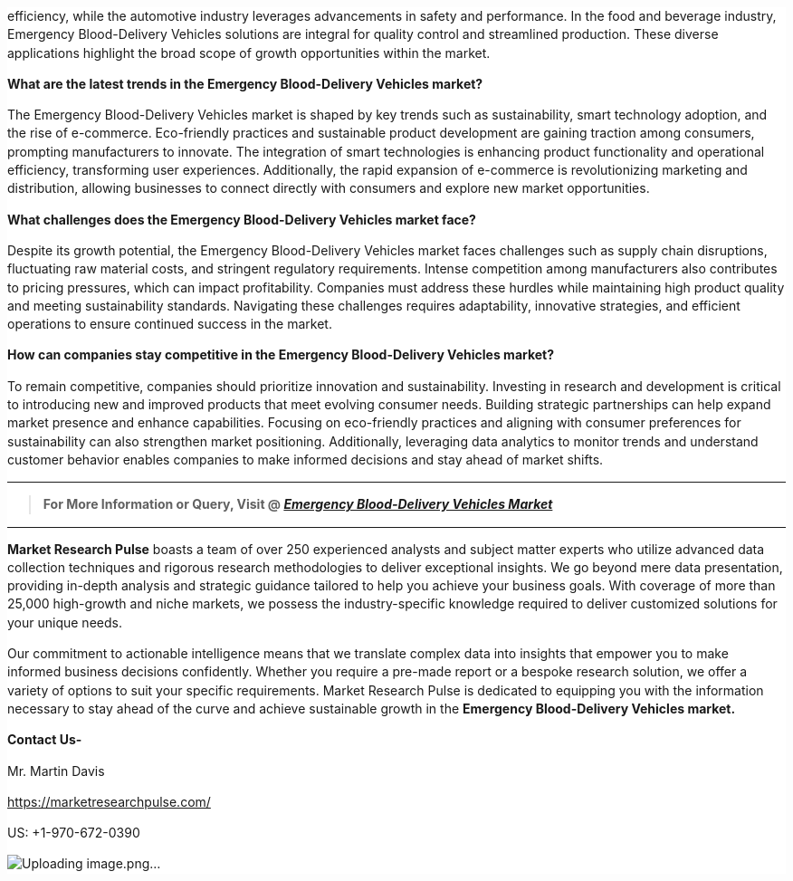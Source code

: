 efficiency, while the automotive industry leverages advancements in safety and performance. In the food and beverage industry, Emergency Blood-Delivery Vehicles solutions are integral for quality control and streamlined production. These diverse applications highlight the broad scope of growth opportunities within the market.</p><p><strong>What are the latest trends in the Emergency Blood-Delivery Vehicles market?</strong></p><p>The Emergency Blood-Delivery Vehicles market is shaped by key trends such as sustainability, smart technology adoption, and the rise of e-commerce. Eco-friendly practices and sustainable product development are gaining traction among consumers, prompting manufacturers to innovate. The integration of smart technologies is enhancing product functionality and operational efficiency, transforming user experiences. Additionally, the rapid expansion of e-commerce is revolutionizing marketing and distribution, allowing businesses to connect directly with consumers and explore new market opportunities.</p><p><strong>What challenges does the Emergency Blood-Delivery Vehicles market face?</strong></p><p>Despite its growth potential, the Emergency Blood-Delivery Vehicles market faces challenges such as supply chain disruptions, fluctuating raw material costs, and stringent regulatory requirements. Intense competition among manufacturers also contributes to pricing pressures, which can impact profitability. Companies must address these hurdles while maintaining high product quality and meeting sustainability standards. Navigating these challenges requires adaptability, innovative strategies, and efficient operations to ensure continued success in the market.</p><p><strong>How can companies stay competitive in the Emergency Blood-Delivery Vehicles market?</strong></p><p>To remain competitive, companies should prioritize innovation and sustainability. Investing in research and development is critical to introducing new and improved products that meet evolving consumer needs. Building strategic partnerships can help expand market presence and enhance capabilities. Focusing on eco-friendly practices and aligning with consumer preferences for sustainability can also strengthen market positioning. Additionally, leveraging data analytics to monitor trends and understand customer behavior enables companies to make informed decisions and stay ahead of market shifts.</p><hr /><blockquote><p><strong>For More Information or Query, Visit @&nbsp;<em><a href="https://marketresearchpulse.com/report/129445/emergency-blood-delivery-vehicles-market?utm_source=Linkedin&utm_medium=027">Emergency Blood-Delivery Vehicles Market</a></em></strong></p></blockquote><hr /><p><strong>Market Research Pulse</strong> boasts a team of over 250 experienced analysts and subject matter experts who utilize advanced data collection techniques and rigorous research methodologies to deliver exceptional insights. We go beyond mere data presentation, providing in-depth analysis and strategic guidance tailored to help you achieve your business goals. With coverage of more than 25,000 high-growth and niche markets, we possess the industry-specific knowledge required to deliver customized solutions for your unique needs.</p><p>Our commitment to actionable intelligence means that we translate complex data into insights that empower you to make informed business decisions confidently. Whether you require a pre-made report or a bespoke research solution, we offer a variety of options to suit your specific requirements. Market Research Pulse is dedicated to equipping you with the information necessary to stay ahead of the curve and achieve sustainable growth in the <strong>Emergency Blood-Delivery Vehicles market.</strong></p><p><strong>Contact Us-</strong></p><p>Mr. Martin Davis</p><p>https://marketresearchpulse.com/</p><p>US: +1-970-672-0390</p>
![Uploading image.png…]()
